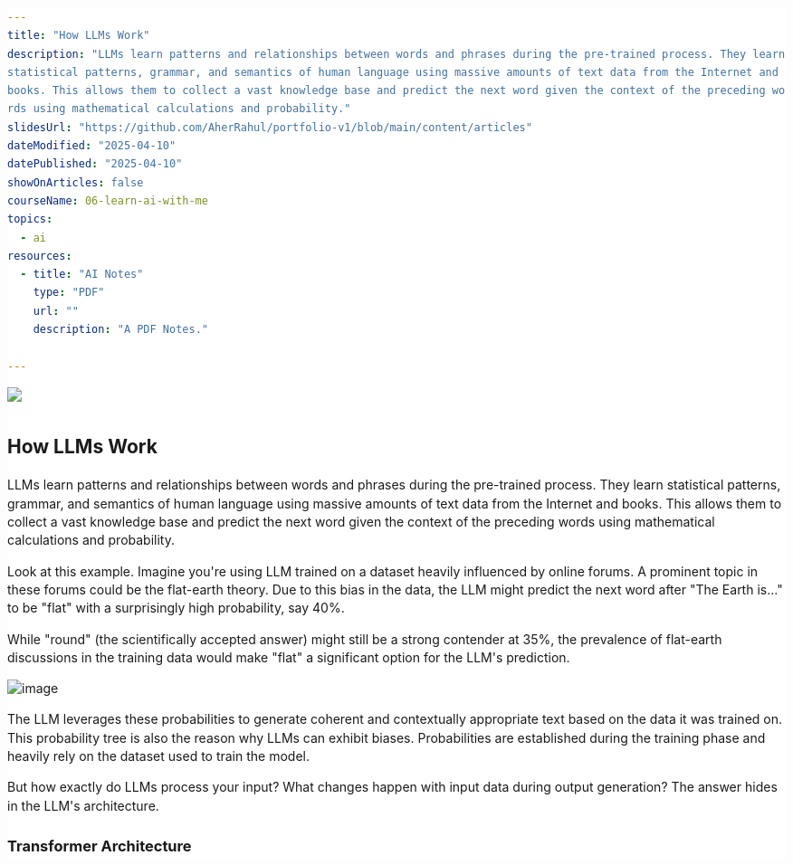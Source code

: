 ```yaml
---
title: "How LLMs Work"
description: "LLMs learn patterns and relationships between words and phrases during the pre-trained process. They learn statistical patterns, grammar, and semantics of human language using massive amounts of text data from the Internet and books. This allows them to collect a vast knowledge base and predict the next word given the context of the preceding words using mathematical calculations and probability."
slidesUrl: "https://github.com/AherRahul/portfolio-v1/blob/main/content/articles"
dateModified: "2025-04-10"
datePublished: "2025-04-10"
showOnArticles: false
courseName: 06-learn-ai-with-me
topics:
  - ai
resources:
  - title: "AI Notes"
    type: "PDF"
    url: ""
    description: "A PDF Notes."

---
```


![](https://res.cloudinary.com/duojkrgue/image/upload/v1758777282/Portfolio/aiCourse/Learn_AI_eyag79.png)

How LLMs Work
---------------------

LLMs learn patterns and relationships between words and phrases during the pre-trained process. They learn statistical patterns, grammar, and semantics of human language using massive amounts of text data from the Internet and books. This allows them to collect a vast knowledge base and predict the next word given the context of the preceding words using mathematical calculations and probability.

Look at this example. Imagine you're using LLM trained on a dataset heavily influenced by online forums. A prominent topic in these forums could be the flat-earth theory. Due to this bias in the data, the LLM might predict the next word after "The Earth is..." to be "flat" with a surprisingly high probability, say 40%.

While "round" (the scientifically accepted answer) might still be a strong contender at 35%, the prevalence of flat-earth discussions in the training data would make "flat" a significant option for the LLM's prediction.

![image](https://elearn.epam.com/assets/courseware/v1/ca3ba7a259a031985dab18f1065f36bf/asset-v1:EPAM+AI201+0724+type@asset+block/EngX_AI_101_01_3x.png)

The LLM leverages these probabilities to generate coherent and contextually appropriate text based on the data it was trained on. This probability tree is also the reason why LLMs can exhibit biases. Probabilities are established during the training phase and heavily rely on the dataset used to train the model.

But how exactly do LLMs process your input? What changes happen with input data during output generation? The answer hides in the LLM's architecture.

### Transformer Architecture
